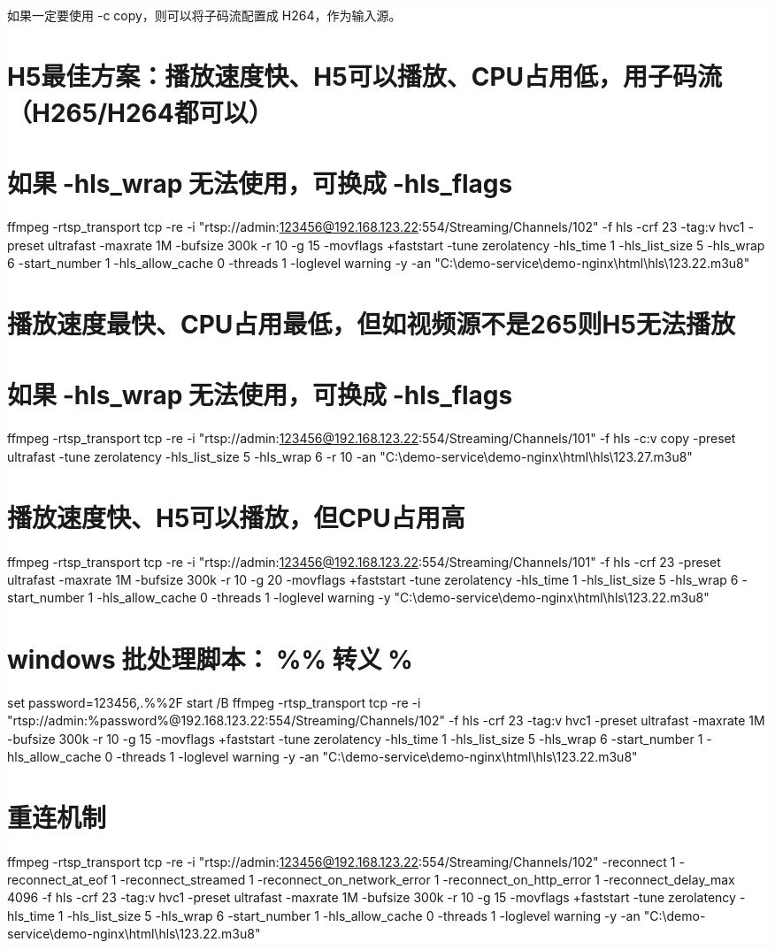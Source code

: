 如果一定要使用 -c copy，则可以将子码流配置成 H264，作为输入源。


# H5最佳方案：播放速度快、H5可以播放、CPU占用低，用子码流（H265/H264都可以）
# 如果 -hls_wrap 无法使用，可换成 -hls_flags
ffmpeg -rtsp_transport tcp -re -i "rtsp://admin:123456@192.168.123.22:554/Streaming/Channels/102" -f hls -crf 23 -tag:v hvc1 -preset ultrafast -maxrate 1M -bufsize 300k -r 10 -g 15 -movflags +faststart -tune zerolatency -hls_time 1 -hls_list_size 5 -hls_wrap 6 -start_number 1 -hls_allow_cache 0 -threads 1 -loglevel warning -y -an  "C:\demo-service\demo-nginx\html\hls\123.22.m3u8"


# 播放速度最快、CPU占用最低，但如视频源不是265则H5无法播放
# 如果 -hls_wrap 无法使用，可换成 -hls_flags
ffmpeg -rtsp_transport tcp -re -i "rtsp://admin:123456@192.168.123.22:554/Streaming/Channels/101" -f hls -c:v copy -preset ultrafast -tune zerolatency -hls_list_size 5 -hls_wrap 6 -r 10 -an  "C:\demo-service\demo-nginx\html\hls\123.27.m3u8"

# 播放速度快、H5可以播放，但CPU占用高
ffmpeg -rtsp_transport tcp -re -i "rtsp://admin:123456@192.168.123.22:554/Streaming/Channels/101" -f hls -crf 23 -preset ultrafast -maxrate 1M -bufsize 300k -r 10 -g 20 -movflags +faststart -tune zerolatency -hls_time 1 -hls_list_size 5 -hls_wrap 6 -start_number 1 -hls_allow_cache 0 -threads 1 -loglevel warning -y "C:\demo-service\demo-nginx\html\hls\123.22.m3u8"

# windows 批处理脚本： %% 转义 %
set password=123456,.%%2F
start /B ffmpeg -rtsp_transport tcp -re -i "rtsp://admin:%password%@192.168.123.22:554/Streaming/Channels/102" -f hls -crf 23 -tag:v hvc1 -preset ultrafast -maxrate 1M -bufsize 300k -r 10 -g 15 -movflags +faststart -tune zerolatency -hls_time 1 -hls_list_size 5 -hls_wrap 6 -start_number 1 -hls_allow_cache 0 -threads 1 -loglevel warning -y -an  "C:\demo-service\demo-nginx\html\hls\123.22.m3u8"

# 重连机制
ffmpeg -rtsp_transport tcp -re -i "rtsp://admin:123456@192.168.123.22:554/Streaming/Channels/102" -reconnect 1 -reconnect_at_eof 1 -reconnect_streamed 1 -reconnect_on_network_error 1 -reconnect_on_http_error 1 -reconnect_delay_max 4096 -f hls -crf 23 -tag:v hvc1 -preset ultrafast -maxrate 1M -bufsize 300k -r 10 -g 15 -movflags +faststart -tune zerolatency -hls_time 1 -hls_list_size 5 -hls_wrap 6 -start_number 1 -hls_allow_cache 0 -threads 1 -loglevel warning -y -an  "C:\demo-service\demo-nginx\html\hls\123.22.m3u8"
